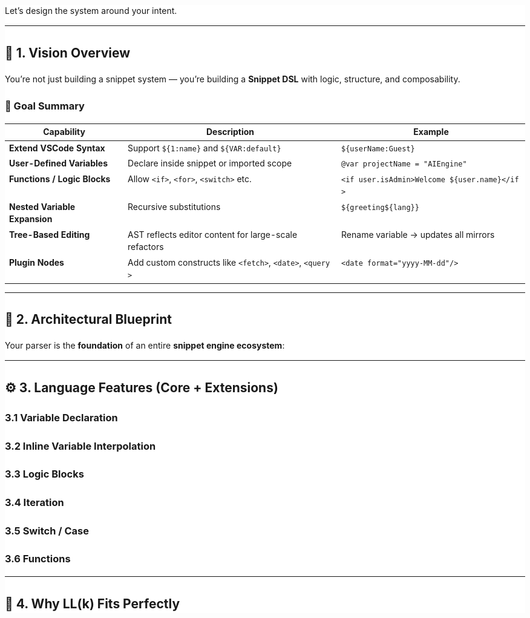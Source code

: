 Let’s design the system around your intent.

---

## 🧩 1. Vision Overview

You’re not just building a snippet system — you’re building a **Snippet DSL** with logic, structure, and composability.

### 🧠 Goal Summary

| Capability | Description | Example |
| --- | --- | --- |
| **Extend VSCode Syntax** | Support `${1:name}` and `${VAR:default}` | `${userName:Guest}` |
| **User-Defined Variables** | Declare inside snippet or imported scope | `@var projectName = "AIEngine"` |
| **Functions / Logic Blocks** | Allow `<if>`, `<for>`, `<switch>` etc. | `<if user.isAdmin>Welcome ${user.name}</if>` |
| **Nested Variable Expansion** | Recursive substitutions | `${greeting${lang}}` |
| **Tree-Based Editing** | AST reflects editor content for large-scale refactors | Rename variable → updates all mirrors |
| **Plugin Nodes** | Add custom constructs like `<fetch>`, `<date>`, `<query>` | `<date format="yyyy-MM-dd"/>` |

---

## 🧱 2. Architectural Blueprint

Your parser is the **foundation** of an entire **snippet engine ecosystem**:

---

## ⚙️ 3. Language Features (Core + Extensions)

### 3.1 Variable Declaration

### 3.2 Inline Variable Interpolation

### 3.3 Logic Blocks

### 3.4 Iteration

### 3.5 Switch / Case

### 3.6 Functions

---

## 🌲 4. Why LL(k) Fits Perfectly
